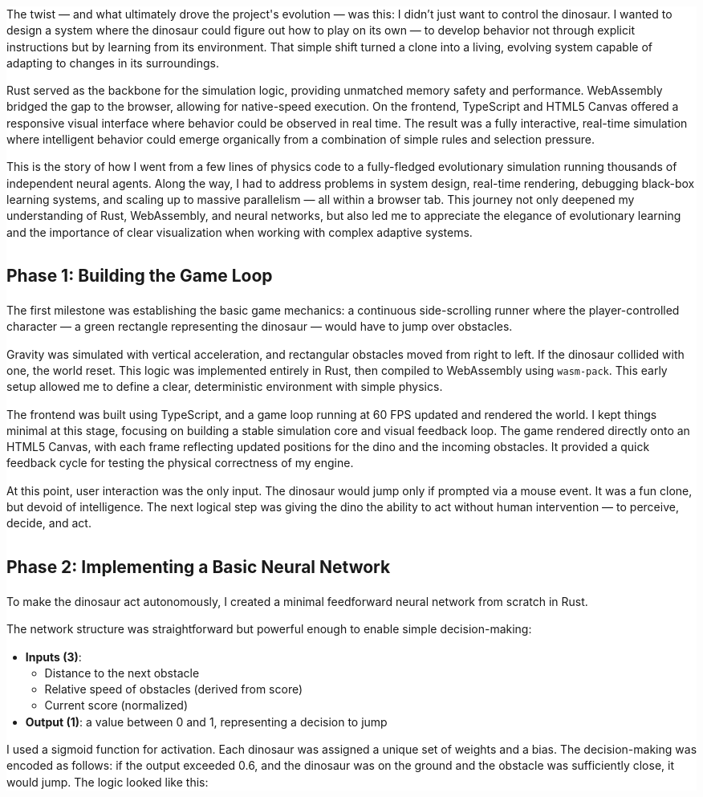 The twist — and what ultimately drove the project's evolution — was this: I didn’t just want to control the dinosaur. I wanted to design a system where the dinosaur could figure out how to play on its own — to develop behavior not through explicit instructions but by learning from its environment. That simple shift turned a clone into a living, evolving system capable of adapting to changes in its surroundings.

Rust served as the backbone for the simulation logic, providing unmatched memory safety and performance. WebAssembly bridged the gap to the browser, allowing for native-speed execution. On the frontend, TypeScript and HTML5 Canvas offered a responsive visual interface where behavior could be observed in real time. The result was a fully interactive, real-time simulation where intelligent behavior could emerge organically from a combination of simple rules and selection pressure.

This is the story of how I went from a few lines of physics code to a fully-fledged evolutionary simulation running thousands of independent neural agents. Along the way, I had to address problems in system design, real-time rendering, debugging black-box learning systems, and scaling up to massive parallelism — all within a browser tab. This journey not only deepened my understanding of Rust, WebAssembly, and neural networks, but also led me to appreciate the elegance of evolutionary learning and the importance of clear visualization when working with complex adaptive systems.

## Phase 1: Building the Game Loop

The first milestone was establishing the basic game mechanics: a continuous side-scrolling runner where the player-controlled character — a green rectangle representing the dinosaur — would have to jump over obstacles.

Gravity was simulated with vertical acceleration, and rectangular obstacles moved from right to left. If the dinosaur collided with one, the world reset. This logic was implemented entirely in Rust, then compiled to WebAssembly using `wasm-pack`. This early setup allowed me to define a clear, deterministic environment with simple physics.

The frontend was built using TypeScript, and a game loop running at 60 FPS updated and rendered the world. I kept things minimal at this stage, focusing on building a stable simulation core and visual feedback loop. The game rendered directly onto an HTML5 Canvas, with each frame reflecting updated positions for the dino and the incoming obstacles. It provided a quick feedback cycle for testing the physical correctness of my engine.

At this point, user interaction was the only input. The dinosaur would jump only if prompted via a mouse event. It was a fun clone, but devoid of intelligence. The next logical step was giving the dino the ability to act without human intervention — to perceive, decide, and act.

## Phase 2: Implementing a Basic Neural Network

To make the dinosaur act autonomously, I created a minimal feedforward neural network from scratch in Rust.

The network structure was straightforward but powerful enough to enable simple decision-making:

- **Inputs (3)**:
  - Distance to the next obstacle
  - Relative speed of obstacles (derived from score)
  - Current score (normalized)
- **Output (1)**: a value between 0 and 1, representing a decision to jump

I used a sigmoid function for activation. Each dinosaur was assigned a unique set of weights and a bias. The decision-making was encoded as follows: if the output exceeded 0.6, and the dinosaur was on the ground and the obstacle was sufficiently close, it would jump. The logic looked like this:
